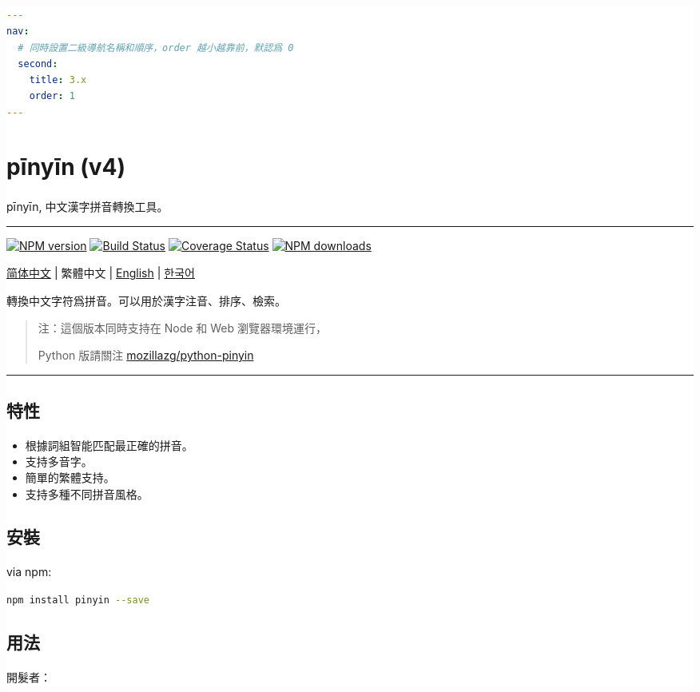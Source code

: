 ```yaml
---
nav:
  # 同時設置二級導航名稱和順序，order 越小越靠前，默認爲 0
  second:
    title: 3.x
    order: 1
---
```


# pīnyīn (v4)

pīnyīn, 中文漢字拼音轉換工具。

----

[![NPM version][npm-badge]][npm-url] 
[![Build Status][build-badge]][build-url] 
[![Coverage Status][coveralls-badge]][coveralls-url]
[![NPM downloads][npm-downloads]][npm-url]


[npm-badge]: https://img.shields.io/npm/v/pinyin.svg?style=flat
[npm-url]: https://www.npmjs.com/package/pinyin
[npm-downloads]: http://img.shields.io/npm/dm/pinyin.svg?style=flat
[build-badge]: https://github.com/hotoo/pinyin/actions/workflows/node.js.yml/badge.svg
[build-url]: https://github.com/hotoo/pinyin/actions
[coveralls-badge]: https://coveralls.io/repos/hotoo/pinyin/badge.svg?branch=master
[coveralls-url]: https://coveralls.io/r/hotoo/pinyin


[简体中文](https://pinyin.js.org/api/v4/) | 繁體中文 | [English](https://pinyin.js.org/en-US/api/v4/) | [한국어](https://pinyin.js.org/ko-KR/api/v4/)


轉換中文字符爲拼音。可以用於漢字注音、排序、檢索。

> 注：這個版本同時支持在 Node 和 Web 瀏覽器環境運行，
>
> Python 版請關注 [mozillazg/python-pinyin](https://github.com/mozillazg/python-pinyin)

----

## 特性

* 根據詞組智能匹配最正確的拼音。
* 支持多音字。
* 簡單的繁體支持。
* 支持多種不同拼音風格。

## 安裝

via npm:

```bash
npm install pinyin --save
```

## 用法

開髮者：
